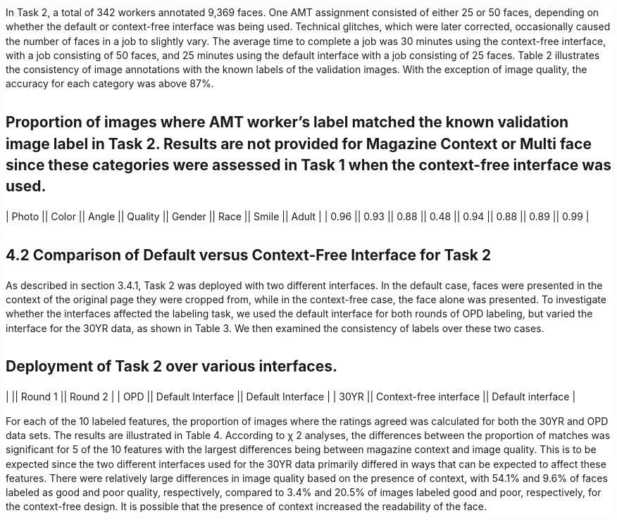 In Task 2, a total of 342 workers annotated 9,369 faces. One AMT assignment consisted of either 25 or 50 faces, depending on whether the default or context-free interface was being used. Technical glitches, which were later corrected, occasionally caused the number of faces in a job to slightly vary. The average time to complete a job was 30 minutes using the context-free interface, with a job consisting of 50 faces, and 25 minutes using the default interface with a job consisting of 25 faces. Table 2 illustrates the consistency of image annotations with the known labels of the validation images. With the exception of image quality, the accuracy for each category was above 87%. 



## Proportion of images where AMT worker’s label matched the known validation image label in Task 2. Results are not provided for Magazine Context or Multi face since these categories were assessed in Task 1 when the context-free interface was used. 


| Photo  || Color  || Angle  || Quality  || Gender  || Race  || Smile  || Adult  |
| 0.96  || 0.93  || 0.88  || 0.48  || 0.94  || 0.88  || 0.89  || 0.99  |



## 4.2 Comparison of Default versus Context-Free Interface for Task 2 


As described in section 3.4.1, Task 2 was deployed with two different interfaces. In the default case, faces were presented in the context of the original page they were cropped from, while in the context-free case, the face alone was presented. To investigate whether the interfaces affected the labeling task, we used the default interface for both rounds of OPD labeling, but varied the interface for the 30YR data, as shown in Table 3. We then examined the consistency of labels over these two cases. 



## Deployment of Task 2 over various interfaces. 


|  || Round 1  || Round 2  |
| OPD  || Default Interface  || Default Interface  |
| 30YR  || Context-free interface  || Default interface  |


For each of the 10 labeled features, the proportion of images where the ratings agreed was calculated for both the 30YR and OPD data sets. The results are illustrated in Table 4. According to χ 2 analyses, the differences between the proportion of matches was significant for 5 of the 10 features with the largest differences being between magazine context and image quality. This is to be expected since the two different interfaces used for the 30YR data primarily differed in ways that can be expected to affect these features. There were relatively large differences in image quality based on the presence of context, with 54.1% and 9.6% of faces labeled as good and poor quality, respectively, compared to 3.4% and 20.5% of images labeled good and poor, respectively, for the context-free design. It is possible that the presence of context increased the readability of the face. 
